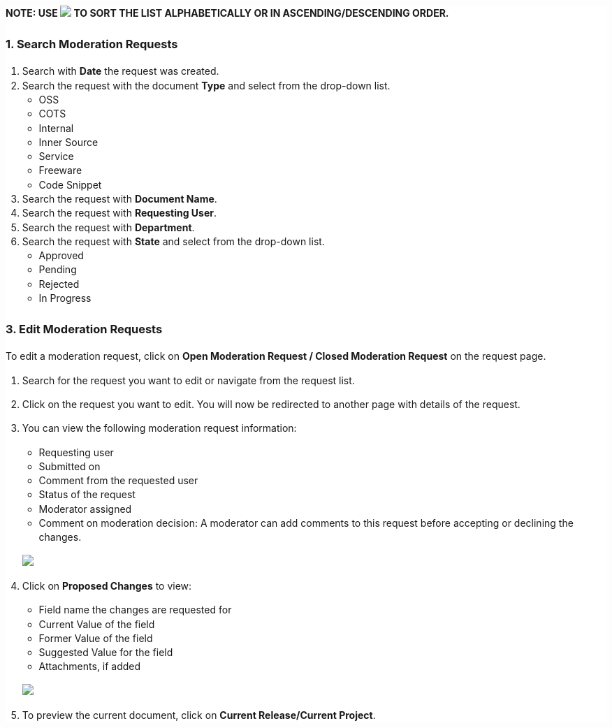 **NOTE: USE ![](/sw360/img/ImagesBasic/SortIcon.png) TO SORT THE LIST ALPHABETICALLY OR IN ASCENDING/DESCENDING ORDER.**

### 1. Search Moderation Requests

1. Search with **Date** the request was created.
2. Search the request with the document **Type** and select from the drop-down list.
   * OSS
   * COTS
   * Internal
   * Inner Source
   * Service 
   * Freeware
   * Code Snippet
3. Search the request with **Document Name**.
4. Search the request with **Requesting User**.
5. Search the request with **Department**.
6. Search the request with **State** and select from the drop-down list.
    * Approved
    * Pending
    * Rejected
    * In Progress

### 3. Edit Moderation Requests

To edit a moderation request, click on **Open Moderation Request / Closed Moderation Request** on the request page.
1. Search for the request you want to edit or navigate from the request list.
2. Click on the request you want to edit. You will now be redirected to another page with details of the request.
3. You can view the following moderation request information:
    * Requesting user
    * Submitted on
    * Comment from the requested user
    * Status of the request
    * Moderator assigned
    * Comment on moderation decision: A moderator can add comments to this request before accepting or declining the changes.

    ![](/sw360/img/ImagesBasic/Request_Page/Edit_moderation_request.png) 


4. Click on **Proposed Changes** to view:
   * Field name the changes are requested for 
   * Current Value of the field
   * Former Value of the field
   * Suggested Value for the field
   * Attachments, if added

    ![](/sw360/img/ImagesBasic/Request_Page/Edit_moderation_request_2.png)

5. To preview the current document, click on **Current Release/Current Project**. 
   